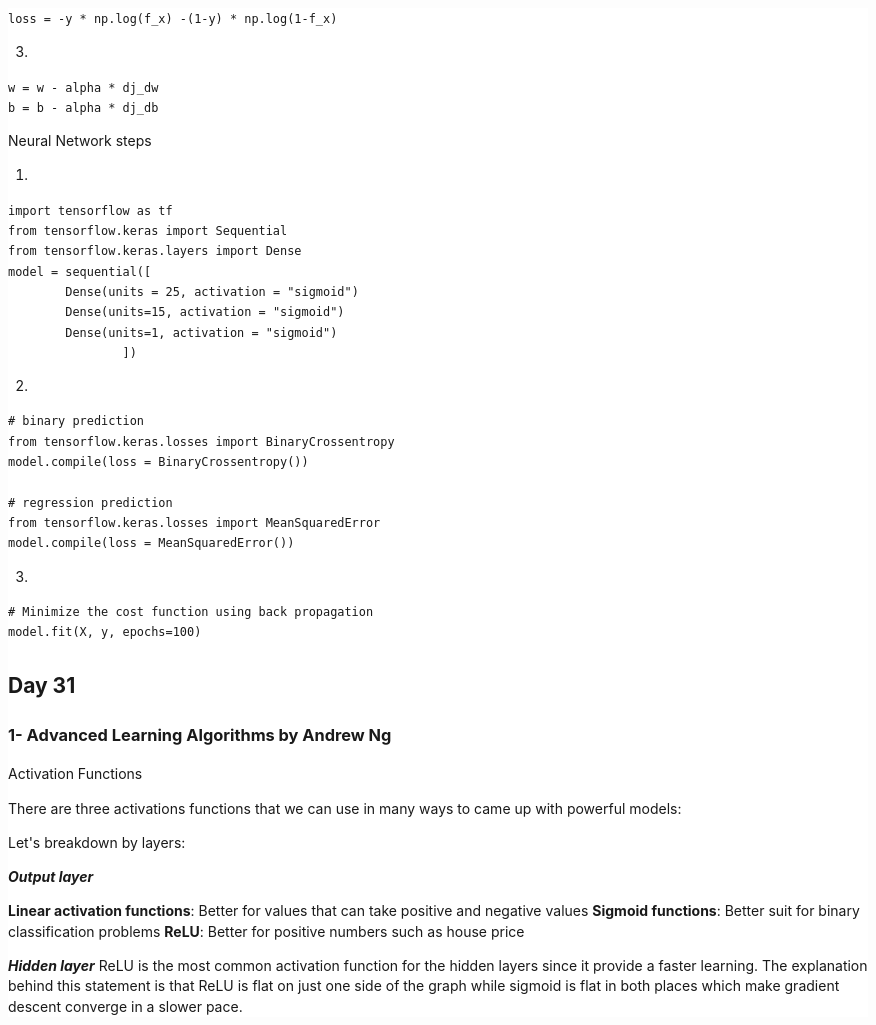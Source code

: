     loss = -y * np.log(f_x) -(1-y) * np.log(1-f_x)
 3)

    w = w - alpha * dj_dw
    b = b - alpha * dj_db

Neural Network steps

1)

    import tensorflow as tf
    from tensorflow.keras import Sequential
    from tensorflow.keras.layers import Dense
    model = sequential([
		    Dense(units = 25, activation = "sigmoid")
		    Dense(units=15, activation = "sigmoid")
		    Dense(units=1, activation = "sigmoid")
				    ])
2) 

    # binary prediction
    from tensorflow.keras.losses import BinaryCrossentropy 
    model.compile(loss = BinaryCrossentropy())
    
    # regression prediction
    from tensorflow.keras.losses import MeanSquaredError 
    model.compile(loss = MeanSquaredError())


3) 

    # Minimize the cost function using back propagation
    model.fit(X, y, epochs=100)


## Day 31

### 1- Advanced Learning Algorithms by Andrew Ng

Activation Functions

There are three activations functions that we can use in many ways to came up with powerful models:

Let's breakdown by layers:

***Output layer***

**Linear activation functions**: Better for values that can take positive and negative values
**Sigmoid functions**: Better suit for binary classification problems
**ReLU**: Better for positive numbers such as house price

***Hidden layer***
ReLU is the most common activation function for the hidden layers since it provide a faster learning. The explanation behind this statement is that ReLU is flat on just one side of the graph while sigmoid is flat in both places which make gradient descent converge in a slower pace. 
